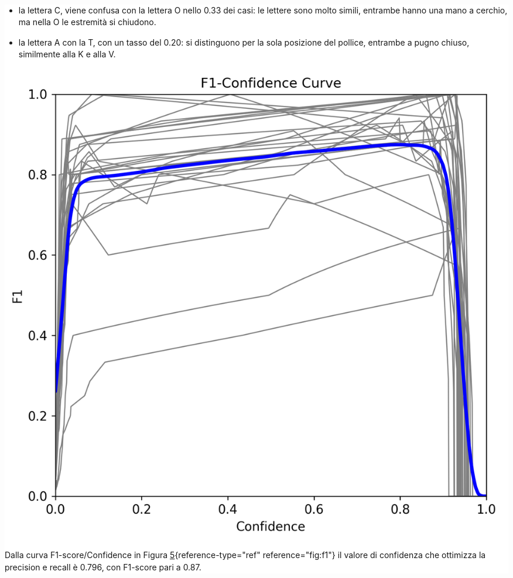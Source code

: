 -   la lettera C, viene confusa con la lettera O nello 0.33 dei casi: le
    lettere sono molto simili, entrambe hanno una mano a cerchio, ma
    nella O le estremità si chiudono.

-   la lettera A con la T, con un tasso del 0.20: si distinguono per la
    sola posizione del pollice, entrambe a pugno chiuso, similmente alla
    K e alla V.

![Grafico curva F1](relationMaterial/DetectYolo/result/F1_curve.png)

Dalla curva F1-score/Confidence in Figura
[5](#fig:f1){reference-type="ref" reference="fig:f1"} il valore di
confidenza che ottimizza la precision e recall è 0.796, con F1-score
pari a 0.87.
